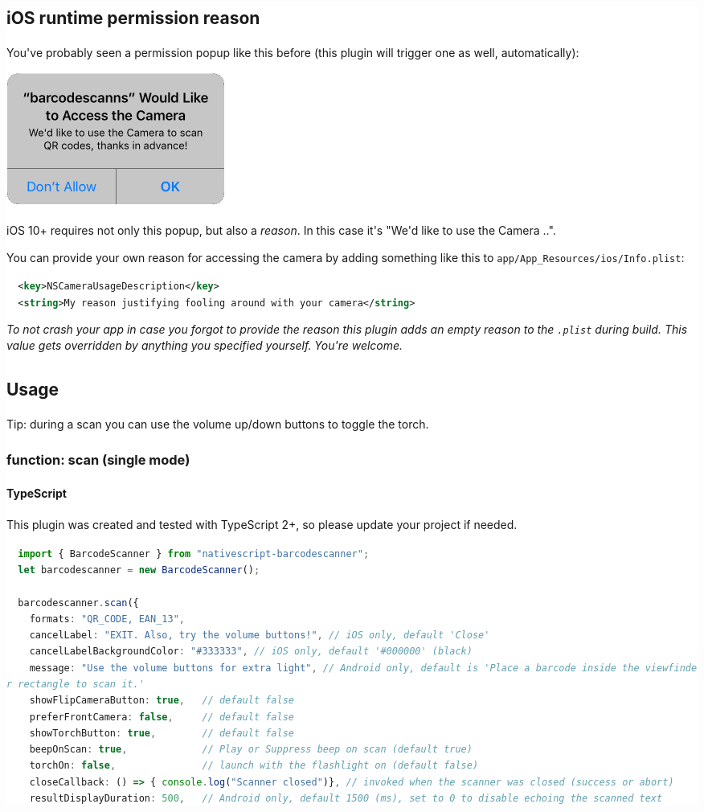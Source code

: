 ## iOS runtime permission reason
You've probably seen a permission popup like this before (this plugin will trigger one as well, automatically):

<img src="ios_permission_custom_reason.png" width="271px" height="167px"/>

iOS 10+ requires not only this popup, but also a _reason_. In this case it's "We'd like to use the Camera ..".

You can provide your own reason for accessing the camera by adding something like this to `app/App_Resources/ios/Info.plist`:

```xml
  <key>NSCameraUsageDescription</key>
  <string>My reason justifying fooling around with your camera</string>
```

_To not crash your app in case you forgot to provide the reason this plugin adds an empty reason to the `.plist` during build. This value gets overridden by anything you specified yourself. You're welcome._

## Usage
Tip: during a scan you can use the volume up/down buttons to toggle the torch.

### function: scan (single mode)

#### TypeScript
This plugin was created and tested with TypeScript 2+, so please update your project if needed.

```typescript
  import { BarcodeScanner } from "nativescript-barcodescanner";
  let barcodescanner = new BarcodeScanner();

  barcodescanner.scan({
    formats: "QR_CODE, EAN_13",
    cancelLabel: "EXIT. Also, try the volume buttons!", // iOS only, default 'Close'
    cancelLabelBackgroundColor: "#333333", // iOS only, default '#000000' (black)
    message: "Use the volume buttons for extra light", // Android only, default is 'Place a barcode inside the viewfinder rectangle to scan it.'
    showFlipCameraButton: true,   // default false
    preferFrontCamera: false,     // default false
    showTorchButton: true,        // default false
    beepOnScan: true,             // Play or Suppress beep on scan (default true)
    torchOn: false,               // launch with the flashlight on (default false)
    closeCallback: () => { console.log("Scanner closed")}, // invoked when the scanner was closed (success or abort)
    resultDisplayDuration: 500,   // Android only, default 1500 (ms), set to 0 to disable echoing the scanned text
```